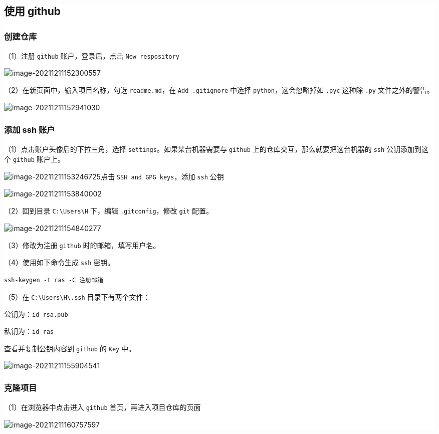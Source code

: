 

## 使用 github

### 创建仓库

（1）注册 `github` 账户，登录后，点击 `New respository`

![image-20211211152300557](C:\Users\H\AppData\Roaming\Typora\typora-user-images\image-20211211152300557.png)

（2）在新页面中，输入项目名称，勾选 `readme.md`，在 `Add .gitignore` 中选择 `python`，这会忽略掉如  `.pyc` 这种除 `.py` 文件之外的警告。

![image-20211211152941030](C:\Users\H\AppData\Roaming\Typora\typora-user-images\image-20211211152941030.png)



### 添加 ssh 账户

（1）点击账户头像后的下拉三角，选择 `settings`。如果某台机器需要与 `github` 上的仓库交互，那么就要把这台机器的 `ssh` 公钥添加到这个 `github` 账户上。

<img src="C:\Users\H\AppData\Roaming\Typora\typora-user-images\image-20211211153246725.png" alt="image-20211211153246725" style="zoom:100%;" align='left'/>

点击 `SSH and GPG keys`，添加 `ssh` 公钥

![image-20211211153840002](C:\Users\H\AppData\Roaming\Typora\typora-user-images\image-20211211153840002.png)



（2）回到目录 `C:\Users\H` 下，编辑 `.gitconfig`，修改 `git` 配置。

![image-20211211154840277](C:\Users\H\AppData\Roaming\Typora\typora-user-images\image-20211211154840277.png)

（3）修改为注册 `github` 时的邮箱，填写用户名。

（4）使用如下命令生成 `ssh` 密钥。

```git
ssh-keygen -t ras -C 注册邮箱
```

（5）在 `C:\Users\H\.ssh` 目录下有两个文件：

公钥为：`id_rsa.pub`

私钥为：`id_ras`

查看并复制公钥内容到 `github` 的 `Key` 中。

![image-20211211155904541](C:\Users\H\AppData\Roaming\Typora\typora-user-images\image-20211211155904541.png)



### 克隆项目

（1）在浏览器中点击进入 `github` 首页，再进入项目仓库的页面

![image-20211211160757597](C:\Users\H\AppData\Roaming\Typora\typora-user-images\image-20211211160757597.png)
